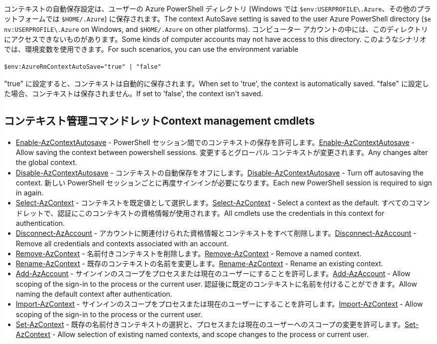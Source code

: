 <span data-ttu-id="9781e-168">コンテキストの自動保存設定は、ユーザーの Azure PowerShell ディレクトリ (Windows では `$env:USERPROFILE\.Azure`、その他のプラットフォームでは `$HOME/.Azure`) に保存されます。</span><span class="sxs-lookup"><span data-stu-id="9781e-168">The context AutoSave setting is saved to the user Azure PowerShell directory (`$env:USERPROFILE\.Azure` on Windows, and `$HOME/.Azure` on other platforms).</span></span> <span data-ttu-id="9781e-169">コンピューター アカウントの中には、このディレクトリにアクセスできないものがあります。</span><span class="sxs-lookup"><span data-stu-id="9781e-169">Some kinds of computer accounts may not have access to this directory.</span></span> <span data-ttu-id="9781e-170">このようなシナリオでは、環境変数を使用できます。</span><span class="sxs-lookup"><span data-stu-id="9781e-170">For such scenarios, you can use the environment variable</span></span>

```azurepowershell-interactive
$env:AzureRmContextAutoSave="true" | "false"
```

<span data-ttu-id="9781e-171">"true" に設定すると、コンテキストは自動的に保存されます。</span><span class="sxs-lookup"><span data-stu-id="9781e-171">When set to 'true', the context is automatically saved.</span></span> <span data-ttu-id="9781e-172">"false" に設定した場合、コンテキストは保存されません。</span><span class="sxs-lookup"><span data-stu-id="9781e-172">If set to 'false', the context isn't saved.</span></span>

## <a name="context-management-cmdlets"></a><span data-ttu-id="9781e-173">コンテキスト管理コマンドレット</span><span class="sxs-lookup"><span data-stu-id="9781e-173">Context management cmdlets</span></span>

- <span data-ttu-id="9781e-174">[Enable-AzContextAutosave][enable] - PowerShell セッション間でのコンテキストの保存を許可します。</span><span class="sxs-lookup"><span data-stu-id="9781e-174">[Enable-AzContextAutosave][enable] - Allow saving the context between powershell sessions.</span></span>
  <span data-ttu-id="9781e-175">変更するとグローバル コンテキストが変更されます。</span><span class="sxs-lookup"><span data-stu-id="9781e-175">Any changes alter the global context.</span></span>
- <span data-ttu-id="9781e-176">[Disable-AzContextAutosave][disable] - コンテキストの自動保存をオフにします。</span><span class="sxs-lookup"><span data-stu-id="9781e-176">[Disable-AzContextAutosave][disable] - Turn off autosaving the context.</span></span> <span data-ttu-id="9781e-177">新しい PowerShell セッションごとに再度サインインが必要になります。</span><span class="sxs-lookup"><span data-stu-id="9781e-177">Each new PowerShell session is required to sign in again.</span></span>
- <span data-ttu-id="9781e-178">[Select-AzContext][select] - コンテキストを既定値として選択します。</span><span class="sxs-lookup"><span data-stu-id="9781e-178">[Select-AzContext][select] - Select a context as the default.</span></span> <span data-ttu-id="9781e-179">すべてのコマンドレットで、認証にこのコンテキストの資格情報が使用されます。</span><span class="sxs-lookup"><span data-stu-id="9781e-179">All cmdlets use the credentials in this context for authentication.</span></span>
- <span data-ttu-id="9781e-180">[Disconnect-AzAccount][remove-cred] - アカウントに関連付けられた資格情報とコンテキストをすべて削除します。</span><span class="sxs-lookup"><span data-stu-id="9781e-180">[Disconnect-AzAccount][remove-cred] - Remove all credentials and contexts associated with an account.</span></span>
- <span data-ttu-id="9781e-181">[Remove-AzContext][remove-context] - 名前付きコンテキストを削除します。</span><span class="sxs-lookup"><span data-stu-id="9781e-181">[Remove-AzContext][remove-context] - Remove a named context.</span></span>
- <span data-ttu-id="9781e-182">[Rename-AzContext][rename] - 既存のコンテキストの名前を変更します。</span><span class="sxs-lookup"><span data-stu-id="9781e-182">[Rename-AzContext][rename] - Rename an existing context.</span></span>
- <span data-ttu-id="9781e-183">[Add-AzAccount][login] - サインインのスコープをプロセスまたは現在のユーザーにすることを許可します。</span><span class="sxs-lookup"><span data-stu-id="9781e-183">[Add-AzAccount][login] - Allow scoping of the sign-in to the process or the current user.</span></span>
  <span data-ttu-id="9781e-184">認証後に既定のコンテキストに名前を付けることができます。</span><span class="sxs-lookup"><span data-stu-id="9781e-184">Allow naming the default context after authentication.</span></span>
- <span data-ttu-id="9781e-185">[Import-AzContext][import] - サインインのスコープをプロセスまたは現在のユーザーにすることを許可します。</span><span class="sxs-lookup"><span data-stu-id="9781e-185">[Import-AzContext][import] - Allow scoping of the sign-in to the process or the current user.</span></span>
- <span data-ttu-id="9781e-186">[Set-AzContext][set-context] - 既存の名前付きコンテキストの選択と、プロセスまたは現在のユーザーへのスコープの変更を許可します。</span><span class="sxs-lookup"><span data-stu-id="9781e-186">[Set-AzContext][set-context] - Allow selection of existing named contexts, and scope changes to the process or current user.</span></span>


[enable]: /powershell/module/az.accounts/Enable-AzureRmContextAutosave
[disable]: /powershell/module/az.accounts/Disable-AzContextAutosave
[select]: /powershell/module/az.accounts/Select-AzContext
[remove-cred]: /powershell/module/az.accounts/Disconnect-AzAccount
[remove-context]: /powershell/module/az.accounts/Remove-AzContext
[rename]: /powershell/module/az.accounts/Rename-AzContext
[login]: /powershell/module/az.accounts/Connect-AzAccount
[import]:  /powershell/module/az.accounts/Import-AzContext
[set-context]: /powershell/module/az.accounts/Set-AzContext